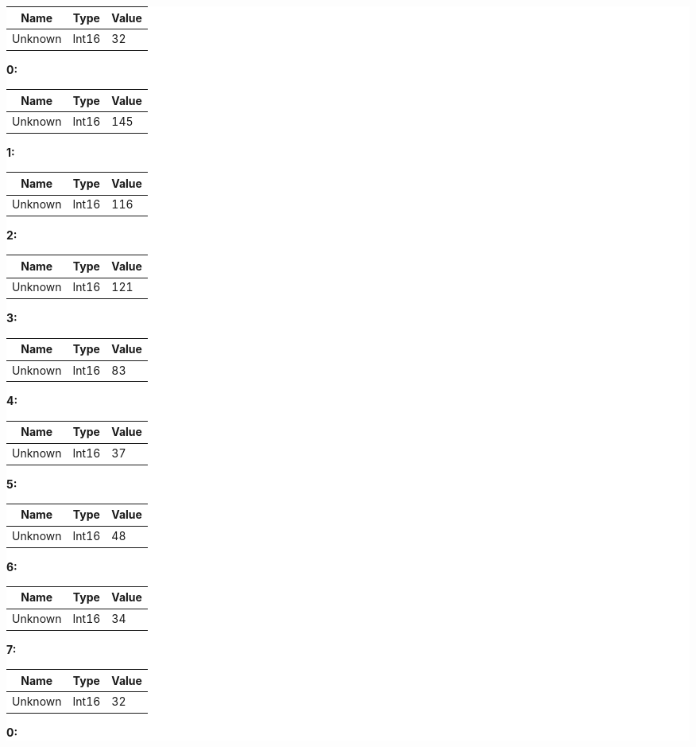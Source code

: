 Name	| Type	| Value
---	|---	|---	|
Unknown	|Int16	|32


**0:**

Name	| Type	| Value
---	|---	|---	|
Unknown	|Int16	|145


**1:**

Name	| Type	| Value
---	|---	|---	|
Unknown	|Int16	|116


**2:**

Name	| Type	| Value
---	|---	|---	|
Unknown	|Int16	|121


**3:**

Name	| Type	| Value
---	|---	|---	|
Unknown	|Int16	|83


**4:**

Name	| Type	| Value
---	|---	|---	|
Unknown	|Int16	|37


**5:**

Name	| Type	| Value
---	|---	|---	|
Unknown	|Int16	|48


**6:**

Name	| Type	| Value
---	|---	|---	|
Unknown	|Int16	|34


**7:**

Name	| Type	| Value
---	|---	|---	|
Unknown	|Int16	|32


**0:**
